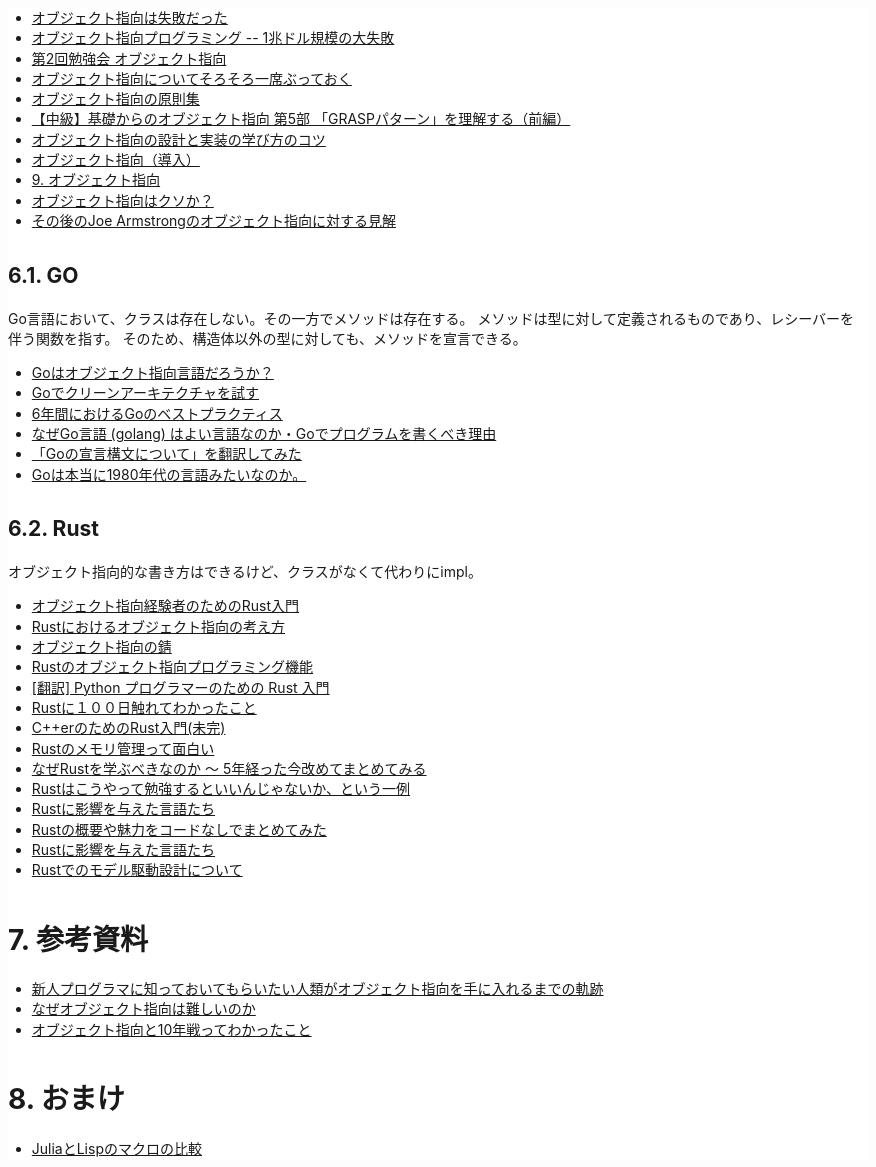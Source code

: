 - [ オブジェクト指向は失敗だった ](https://fj.hatenablog.jp/entry/2019/07/27/202138)
- [ オブジェクト指向プログラミング -- 1兆ドル規模の大失敗 ](https://okuranagaimo.blogspot.com/2019/07/1.html)
- [第2回勉強会 オブジェクト指向](https://www.slideshare.net/hakoika-itwg/2-14328264)
- [ オブジェクト指向についてそろそろ一席ぶっておく ](https://kbigwheel.hateblo.jp/entry/2018/09/28/053328)
- [ オブジェクト指向の原則集 ](http://tshix.hatenablog.com/entry/2016/03/29/020945)
- [【中級】基礎からのオブジェクト指向 第5部 「GRASPパターン」を理解する（前編）](https://xtech.nikkei.com/it/article/COLUMN/20060607/240196/)
- [オブジェクト指向の設計と実装の学び方のコツ](https://www.slideshare.net/masuda220/ss-14263541)
- [オブジェクト指向（導入）](http://teacher.nagano-nct.ac.jp/fujita/LightNEasy.php?page=Java_Intro)
- [9. オブジェクト指向](web.sfc.keio.ac.jp/~hattori/prog-theory/ja/9.html#id11)
- [オブジェクト指向はクソか？](http://tokoma1.hatenablog.com/entry/2015/06/07/083347)
- [その後のJoe Armstrongのオブジェクト指向に対する見解](http://tokoma1.hatenablog.com/entry/2015/06/07/083514)




## 6.1. GO
Go言語において、クラスは存在しない。その一方でメソッドは存在する。
メソッドは型に対して定義されるものであり、レシーバーを伴う関数を指す。
そのため、構造体以外の型に対しても、メソッドを宣言できる。
- [Goはオブジェクト指向言語だろうか？](https://postd.cc/is-go-object-oriented/)
- [Goでクリーンアーキテクチャを試す](https://postd.cc/golang-clean-archithecture/)
- [6年間におけるGoのベストプラクティス](https://postd.cc/go-best-practices-2016/)
- [なぜGo言語 (golang) はよい言語なのか・Goでプログラムを書くべき理由](https://www.yunabe.jp/docs/why_golang_is_good.html)
- [「Goの宣言構文について」を翻訳してみた](https://qiita.com/m0a/items/2b03b189d746ae231756)
- [Goは本当に1980年代の言語みたいなのか。](https://qiita.com/amaike/items/8105ed6ff69a61896e64)


## 6.2. Rust
オブジェクト指向的な書き方はできるけど、クラスがなくて代わりにimpl。

- [オブジェクト指向経験者のためのRust入門](https://qiita.com/nacika_ins/items/cf3782bd371da79def74)
- [Rustにおけるオブジェクト指向の考え方](https://qiita.com/mandel59/items/e9a5438f4c1d70cffb7a)
- [オブジェクト指向の錆](https://sodocumentation.net/ja/rust/topic/6737/%E3%82%AA%E3%83%96%E3%82%B8%E3%82%A7%E3%82%AF%E3%83%88%E6%8C%87%E5%90%91%E3%81%AE%E9%8C%86)
- [Rustのオブジェクト指向プログラミング機能](https://doc.rust-jp.rs/book/second-edition/ch17-00-oop.html)
- [[翻訳] Python プログラマーのための Rust 入門](https://qiita.com/t2y/items/434854fab16159a7c0f7)
- [Rustに１００日触れてわかったこと](https://qiita.com/h1guchi/items/1f9b7e6367e8292f646f)
- [C++erのためのRust入門(未完)](https://qiita.com/EqualL2/items/a232ab0855f145bd5997)
- [Rustのメモリ管理って面白い](https://qiita.com/ksato9700/items/312be99d8264b553b193)
- [なぜRustを学ぶべきなのか 〜 5年経った今改めてまとめてみる](https://qiita.com/garkimasera/items/edce62f3fd6b2fe98d82)
- [Rustはこうやって勉強するといいんじゃないか、という一例](https://qiita.com/TakaakiFuruse/items/13e9ad9d1efe7e17811c)
- [Rustに影響を与えた言語たち](https://qiita.com/hinastory/items/e97d5459b9cda45758db#rust%E3%81%8C%E5%BD%B1%E9%9F%BF%E3%82%92%E5%8F%97%E3%81%91%E3%81%9F%E8%A8%80%E8%AA%9E)
- [Rustの概要や魅力をコードなしでまとめてみた]()
- [ Rustに影響を与えた言語たち ](https://hinastory.github.io/cats-cats-cats/2020/06/13/rust-influences/)
- [Rustでのモデル駆動設計について](https://creators-note.chatwork.com/entry/2020/12/23/000100)
# 7. 参考資料
- [新人プログラマに知っておいてもらいたい人類がオブジェクト指向を手に入れるまでの軌跡](https://qiita.com/hirokidaichi/items/591ad96ab12938878fe1#%E3%82%AA%E3%83%96%E3%82%B8%E3%82%A7%E3%82%AF%E3%83%88%E6%8C%87%E5%90%91)
- [なぜオブジェクト指向は難しいのか](https://qiita.com/tutinoco/items/7f7568cc7dbf7e2276c8)
- [オブジェクト指向と10年戦ってわかったこと](https://qiita.com/tutinoco/items/6952b01e5fc38914ec4)

# 8. おまけ
- [ JuliaとLispのマクロの比較 ](https://muuuminsan.hatenablog.com/entry/2020/10/08/021903)
